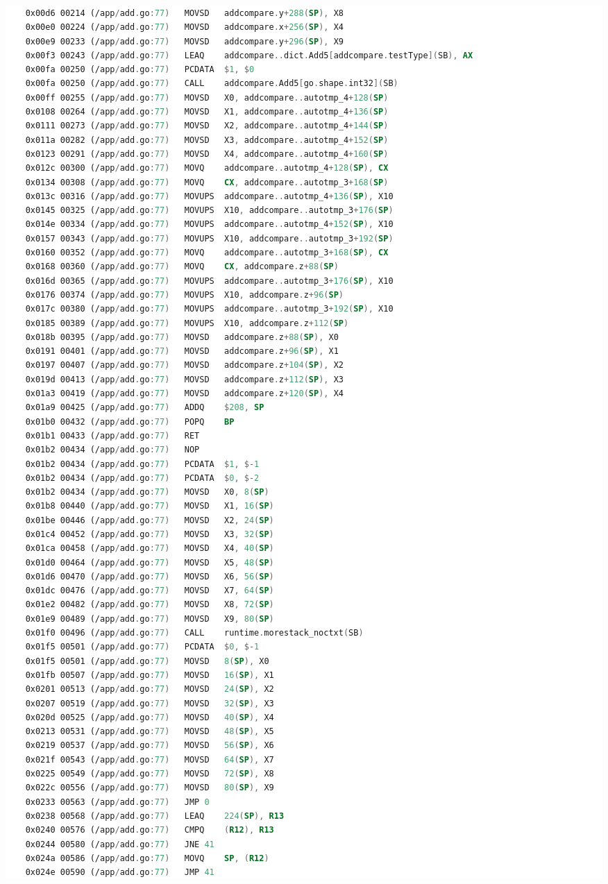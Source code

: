 ```asm
	0x00d6 00214 (/app/add.go:77)	MOVSD	addcompare.y+288(SP), X8
	0x00e0 00224 (/app/add.go:77)	MOVSD	addcompare.x+256(SP), X4
	0x00e9 00233 (/app/add.go:77)	MOVSD	addcompare.y+296(SP), X9
	0x00f3 00243 (/app/add.go:77)	LEAQ	addcompare..dict.Add5[addcompare.testType](SB), AX
	0x00fa 00250 (/app/add.go:77)	PCDATA	$1, $0
	0x00fa 00250 (/app/add.go:77)	CALL	addcompare.Add5[go.shape.int32](SB)
	0x00ff 00255 (/app/add.go:77)	MOVSD	X0, addcompare..autotmp_4+128(SP)
	0x0108 00264 (/app/add.go:77)	MOVSD	X1, addcompare..autotmp_4+136(SP)
	0x0111 00273 (/app/add.go:77)	MOVSD	X2, addcompare..autotmp_4+144(SP)
	0x011a 00282 (/app/add.go:77)	MOVSD	X3, addcompare..autotmp_4+152(SP)
	0x0123 00291 (/app/add.go:77)	MOVSD	X4, addcompare..autotmp_4+160(SP)
	0x012c 00300 (/app/add.go:77)	MOVQ	addcompare..autotmp_4+128(SP), CX
	0x0134 00308 (/app/add.go:77)	MOVQ	CX, addcompare..autotmp_3+168(SP)
	0x013c 00316 (/app/add.go:77)	MOVUPS	addcompare..autotmp_4+136(SP), X10
	0x0145 00325 (/app/add.go:77)	MOVUPS	X10, addcompare..autotmp_3+176(SP)
	0x014e 00334 (/app/add.go:77)	MOVUPS	addcompare..autotmp_4+152(SP), X10
	0x0157 00343 (/app/add.go:77)	MOVUPS	X10, addcompare..autotmp_3+192(SP)
	0x0160 00352 (/app/add.go:77)	MOVQ	addcompare..autotmp_3+168(SP), CX
	0x0168 00360 (/app/add.go:77)	MOVQ	CX, addcompare.z+88(SP)
	0x016d 00365 (/app/add.go:77)	MOVUPS	addcompare..autotmp_3+176(SP), X10
	0x0176 00374 (/app/add.go:77)	MOVUPS	X10, addcompare.z+96(SP)
	0x017c 00380 (/app/add.go:77)	MOVUPS	addcompare..autotmp_3+192(SP), X10
	0x0185 00389 (/app/add.go:77)	MOVUPS	X10, addcompare.z+112(SP)
	0x018b 00395 (/app/add.go:77)	MOVSD	addcompare.z+88(SP), X0
	0x0191 00401 (/app/add.go:77)	MOVSD	addcompare.z+96(SP), X1
	0x0197 00407 (/app/add.go:77)	MOVSD	addcompare.z+104(SP), X2
	0x019d 00413 (/app/add.go:77)	MOVSD	addcompare.z+112(SP), X3
	0x01a3 00419 (/app/add.go:77)	MOVSD	addcompare.z+120(SP), X4
	0x01a9 00425 (/app/add.go:77)	ADDQ	$208, SP
	0x01b0 00432 (/app/add.go:77)	POPQ	BP
	0x01b1 00433 (/app/add.go:77)	RET
	0x01b2 00434 (/app/add.go:77)	NOP
	0x01b2 00434 (/app/add.go:77)	PCDATA	$1, $-1
	0x01b2 00434 (/app/add.go:77)	PCDATA	$0, $-2
	0x01b2 00434 (/app/add.go:77)	MOVSD	X0, 8(SP)
	0x01b8 00440 (/app/add.go:77)	MOVSD	X1, 16(SP)
	0x01be 00446 (/app/add.go:77)	MOVSD	X2, 24(SP)
	0x01c4 00452 (/app/add.go:77)	MOVSD	X3, 32(SP)
	0x01ca 00458 (/app/add.go:77)	MOVSD	X4, 40(SP)
	0x01d0 00464 (/app/add.go:77)	MOVSD	X5, 48(SP)
	0x01d6 00470 (/app/add.go:77)	MOVSD	X6, 56(SP)
	0x01dc 00476 (/app/add.go:77)	MOVSD	X7, 64(SP)
	0x01e2 00482 (/app/add.go:77)	MOVSD	X8, 72(SP)
	0x01e9 00489 (/app/add.go:77)	MOVSD	X9, 80(SP)
	0x01f0 00496 (/app/add.go:77)	CALL	runtime.morestack_noctxt(SB)
	0x01f5 00501 (/app/add.go:77)	PCDATA	$0, $-1
	0x01f5 00501 (/app/add.go:77)	MOVSD	8(SP), X0
	0x01fb 00507 (/app/add.go:77)	MOVSD	16(SP), X1
	0x0201 00513 (/app/add.go:77)	MOVSD	24(SP), X2
	0x0207 00519 (/app/add.go:77)	MOVSD	32(SP), X3
	0x020d 00525 (/app/add.go:77)	MOVSD	40(SP), X4
	0x0213 00531 (/app/add.go:77)	MOVSD	48(SP), X5
	0x0219 00537 (/app/add.go:77)	MOVSD	56(SP), X6
	0x021f 00543 (/app/add.go:77)	MOVSD	64(SP), X7
	0x0225 00549 (/app/add.go:77)	MOVSD	72(SP), X8
	0x022c 00556 (/app/add.go:77)	MOVSD	80(SP), X9
	0x0233 00563 (/app/add.go:77)	JMP	0
	0x0238 00568 (/app/add.go:77)	LEAQ	224(SP), R13
	0x0240 00576 (/app/add.go:77)	CMPQ	(R12), R13
	0x0244 00580 (/app/add.go:77)	JNE	41
	0x024a 00586 (/app/add.go:77)	MOVQ	SP, (R12)
	0x024e 00590 (/app/add.go:77)	JMP	41
```